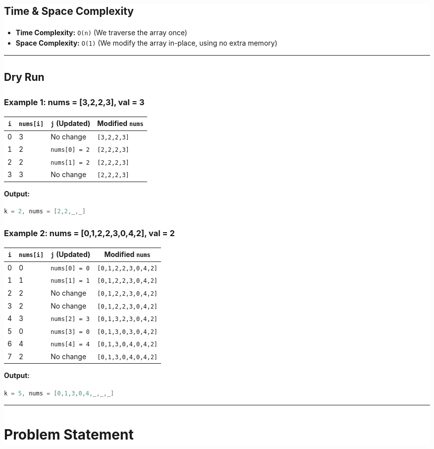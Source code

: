 
## **Time & Space Complexity**
- **Time Complexity:** `O(n)` (We traverse the array once)
- **Space Complexity:** `O(1)` (We modify the array in-place, using no extra memory)

---

## **Dry Run**
### **Example 1: nums = [3,2,2,3], val = 3**
| `i` | `nums[i]` | `j` (Updated) | Modified `nums` |
|----|---------|---------|----------------|
| 0  | 3       | No change  | `[3,2,2,3]` |
| 1  | 2       | `nums[0] = 2` | `[2,2,2,3]` |
| 2  | 2       | `nums[1] = 2` | `[2,2,2,3]` |
| 3  | 3       | No change  | `[2,2,2,3]` |

**Output:**
```java
k = 2, nums = [2,2,_,_]
```

### **Example 2: nums = [0,1,2,2,3,0,4,2], val = 2**
| `i` | `nums[i]` | `j` (Updated) | Modified `nums` |
|----|---------|---------|----------------|
| 0  | 0       | `nums[0] = 0` | `[0,1,2,2,3,0,4,2]` |
| 1  | 1       | `nums[1] = 1` | `[0,1,2,2,3,0,4,2]` |
| 2  | 2       | No change  | `[0,1,2,2,3,0,4,2]` |
| 3  | 2       | No change  | `[0,1,2,2,3,0,4,2]` |
| 4  | 3       | `nums[2] = 3` | `[0,1,3,2,3,0,4,2]` |
| 5  | 0       | `nums[3] = 0` | `[0,1,3,0,3,0,4,2]` |
| 6  | 4       | `nums[4] = 4` | `[0,1,3,0,4,0,4,2]` |
| 7  | 2       | No change  | `[0,1,3,0,4,0,4,2]` |

**Output:**
```java
k = 5, nums = [0,1,3,0,4,_,_,_]
```

---

# Problem Statement
